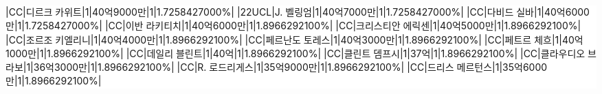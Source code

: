 |CC|디르크 카위트|1|40억9000만|1|1.7258427000%|
|22UCL|J. 벨링엄|1|40억7000만|1|1.7258427000%|
|CC|다비드 실바|1|40억6000만|1|1.7258427000%|
|CC|이반 라키티치|1|40억6000만|1|1.8966292100%|
|CC|크리스티안 에릭센|1|40억5000만|1|1.8966292100%|
|CC|조르조 키엘리니|1|40억4000만|1|1.8966292100%|
|CC|페르난도 토레스|1|40억3000만|1|1.8966292100%|
|CC|페트르 체흐|1|40억1000만|1|1.8966292100%|
|CC|데일리 블린트|1|40억|1|1.8966292100%|
|CC|클린트 뎀프시|1|37억|1|1.8966292100%|
|CC|클라우디오 브라보|1|36억3000만|1|1.8966292100%|
|CC|R. 로드리게스|1|35억9000만|1|1.8966292100%|
|CC|드리스 메르턴스|1|35억6000만|1|1.8966292100%|
